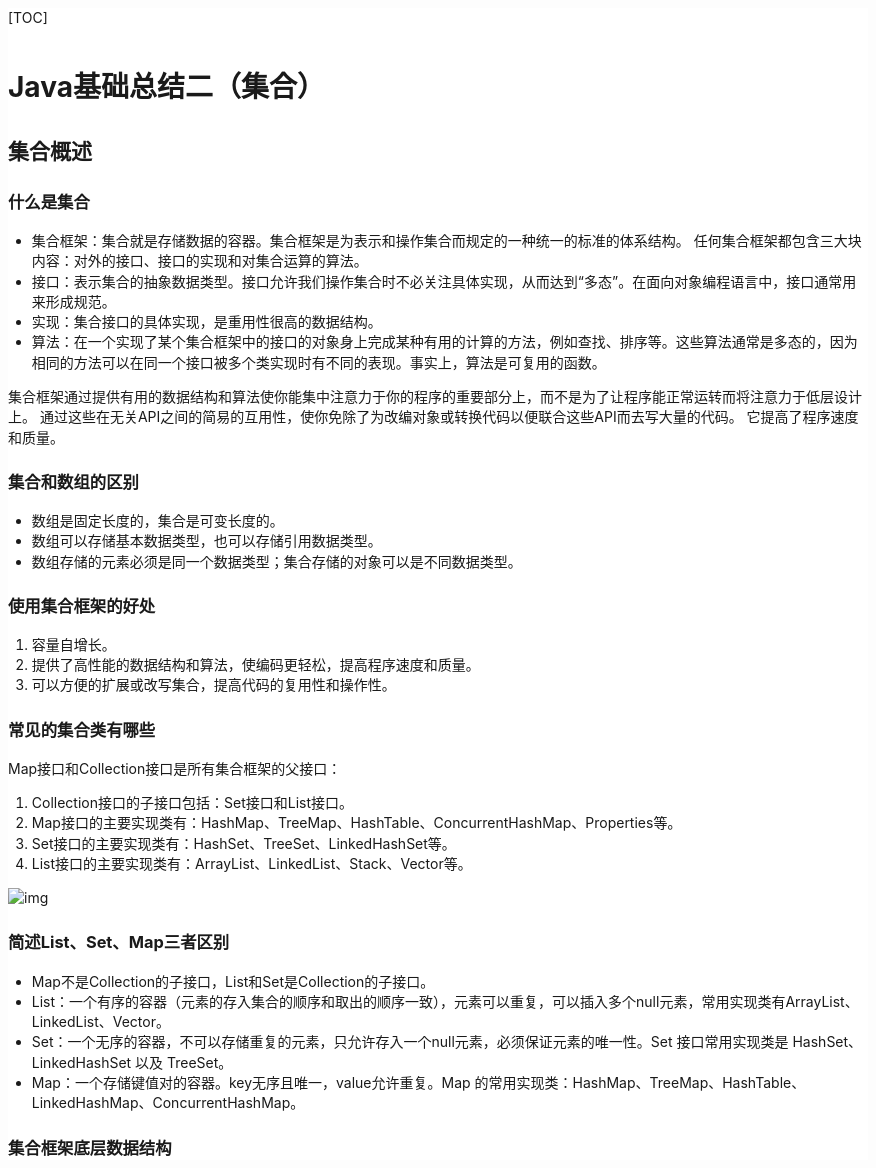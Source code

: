 [TOC]

# Java基础总结二（集合）

## 集合概述

### 什么是集合

* 集合框架：集合就是存储数据的容器。集合框架是为表示和操作集合而规定的一种统一的标准的体系结构。
  任何集合框架都包含三大块内容：对外的接口、接口的实现和对集合运算的算法。
* 接口：表示集合的抽象数据类型。接口允许我们操作集合时不必关注具体实现，从而达到“多态”。在面向对象编程语言中，接口通常用来形成规范。
* 实现：集合接口的具体实现，是重用性很高的数据结构。
* 算法：在一个实现了某个集合框架中的接口的对象身上完成某种有用的计算的方法，例如查找、排序等。这些算法通常是多态的，因为相同的方法可以在同一个接口被多个类实现时有不同的表现。事实上，算法是可复用的函数。

集合框架通过提供有用的数据结构和算法使你能集中注意力于你的程序的重要部分上，而不是为了让程序能正常运转而将注意力于低层设计上。
通过这些在无关API之间的简易的互用性，使你免除了为改编对象或转换代码以便联合这些API而去写大量的代码。 它提高了程序速度和质量。

### 集合和数组的区别

* 数组是固定长度的，集合是可变长度的。
* 数组可以存储基本数据类型，也可以存储引用数据类型。
* 数组存储的元素必须是同一个数据类型；集合存储的对象可以是不同数据类型。

### 使用集合框架的好处

1. 容量自增长。
2. 提供了高性能的数据结构和算法，使编码更轻松，提高程序速度和质量。
3. 可以方便的扩展或改写集合，提高代码的复用性和操作性。

### 常见的集合类有哪些

Map接口和Collection接口是所有集合框架的父接口：

1. Collection接口的子接口包括：Set接口和List接口。
2. Map接口的主要实现类有：HashMap、TreeMap、HashTable、ConcurrentHashMap、Properties等。
3. Set接口的主要实现类有：HashSet、TreeSet、LinkedHashSet等。
4. List接口的主要实现类有：ArrayList、LinkedList、Stack、Vector等。

![img](https://imgconvert.csdnimg.cn/aHR0cHM6Ly9pbWcyMDE4LmNuYmxvZ3MuY29tL290aGVyLzE0MDgxODMvMjAxOTExLzE0MDgxODMtMjAxOTExMTkxODQxNDk1NTktMTU3MTU5NTY2OC5qcGc?x-oss-process=image/format,png)

### 简述List、Set、Map三者区别

* Map不是Collection的子接口，List和Set是Collection的子接口。
* List：一个有序的容器（元素的存入集合的顺序和取出的顺序一致），元素可以重复，可以插入多个null元素，常用实现类有ArrayList、LinkedList、Vector。
* Set：一个无序的容器，不可以存储重复的元素，只允许存入一个null元素，必须保证元素的唯一性。Set 接口常用实现类是 HashSet、LinkedHashSet 以及 TreeSet。
* Map：一个存储键值对的容器。key无序且唯一，value允许重复。Map 的常用实现类：HashMap、TreeMap、HashTable、LinkedHashMap、ConcurrentHashMap。

### 集合框架底层数据结构

